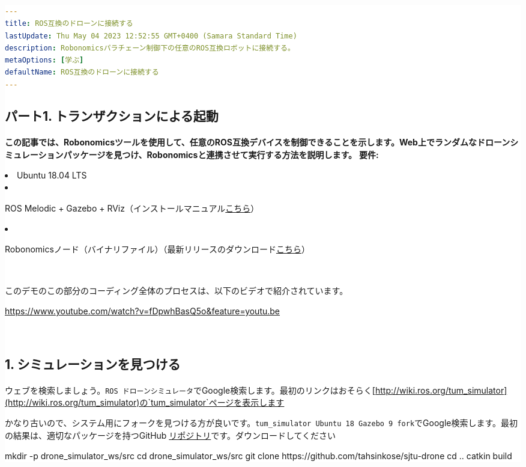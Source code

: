 ```yaml
---
title: ROS互換のドローンに接続する
lastUpdate: Thu May 04 2023 12:52:55 GMT+0400 (Samara Standard Time)
description: Robonomicsパラチェーン制御下の任意のROS互換ロボットに接続する。
metaOptions: [学ぶ]
defaultName: ROS互換のドローンに接続する
---
```



## パート1. トランザクションによる起動

**この記事では、Robonomicsツールを使用して、任意のROS互換デバイスを制御できることを示します。Web上でランダムなドローンシミュレーションパッケージを見つけ、Robonomicsと連携させて実行する方法を説明します。**
**要件:**

<List>

<li>Ubuntu 18.04 LTS</li>

<li class="flex">

ROS Melodic + Gazebo + RViz（インストールマニュアル[こちら](http://wiki.ros.org/melodic/インストール)）

</li>

<li class="flex">

Robonomicsノード（バイナリファイル）（最新リリースのダウンロード[こちら](https://github.com/airalab/robonomics/releases)）

</li>

</List>

<br/>

このデモのこの部分のコーディング全体のプロセスは、以下のビデオで紹介されています。

https://www.youtube.com/watch?v=fDpwhBasQ5o&feature=youtu.be

<br/>

## 1. シミュレーションを見つける
ウェブを検索しましょう。`ROS ドローンシミュレータ`でGoogle検索します。最初のリンクはおそらく[http://wiki.ros.org/tum_simulator](http://wiki.ros.org/tum_simulator)の`tum_simulator`ページを表示します


<LessonImages imageClasses="mb" src="connect-any-ros-compatible-drone/tum_simulator.jpg" alt="tum_simulator"/>

かなり古いので、システム用にフォークを見つける方が良いです。`tum_simulator Ubuntu 18 Gazebo 9 fork`でGoogle検索します。最初の結果は、適切なパッケージを持つGitHub [リポジトリ](https://github.com/tahsinkose/sjtu-drone)です。ダウンロードしてください

<LessonCodeWrapper language="bash">
mkdir -p drone_simulator_ws/src
cd drone_simulator_ws/src
git clone https://github.com/tahsinkose/sjtu-drone
cd ..
catkin build
</LessonCodeWrapper>

